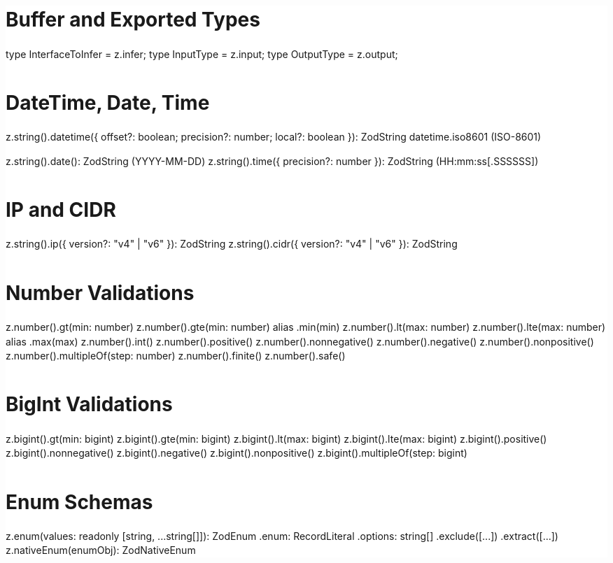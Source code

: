 # Buffer and Exported Types

type InterfaceToInfer<T extends ZodType> = z.infer<T>;
type InputType<T extends ZodType> = z.input<T>;
type OutputType<T extends ZodType> = z.output<T>;

# DateTime, Date, Time
z.string().datetime({ offset?: boolean; precision?: number; local?: boolean }): ZodString
datetime.iso8601 (ISO-8601)

z.string().date(): ZodString  (YYYY-MM-DD)
z.string().time({ precision?: number }): ZodString (HH:mm:ss[.SSSSSS])

# IP and CIDR
z.string().ip({ version?: "v4" | "v6" }): ZodString
z.string().cidr({ version?: "v4" | "v6" }): ZodString

# Number Validations
z.number().gt(min: number)
z.number().gte(min: number) alias .min(min)
z.number().lt(max: number)
z.number().lte(max: number) alias .max(max)
z.number().int()
z.number().positive()
z.number().nonnegative()
z.number().negative()
z.number().nonpositive()
z.number().multipleOf(step: number)
z.number().finite()
z.number().safe()

# BigInt Validations
z.bigint().gt(min: bigint)
z.bigint().gte(min: bigint)
z.bigint().lt(max: bigint)
z.bigint().lte(max: bigint)
z.bigint().positive()
z.bigint().nonnegative()
z.bigint().negative()
z.bigint().nonpositive()
z.bigint().multipleOf(step: bigint)

# Enum Schemas
z.enum(values: readonly [string, ...string[]]): ZodEnum
.enum: RecordLiteral
.options: string[]
.exclude([...])
.extract([...])
z.nativeEnum(enumObj): ZodNativeEnum
